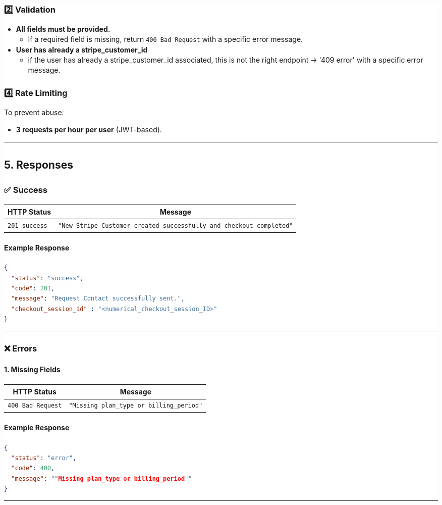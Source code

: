 ### **2️⃣ Validation**
- **All fields must be provided.**  
  - If a required field is missing, return `400 Bad Request` with a specific error message.
- **User has already a stripe_customer_id**
  - if the user has already a stripe_customer_id associated, this is not the right endpoint -> '409 error' with a specific error message.

### **4️⃣ Rate Limiting**
To prevent abuse:
- **3 requests per hour per user** (JWT-based).
---

## **5. Responses**

### ✅ **Success**
| **HTTP Status** | **Message** |
|-----------------|-------------|
| `201 success`   | `"New Stripe Customer created successfully and checkout completed"` |

#### **Example Response**
```json
{
  "status": "success",
  "code": 201,
  "message": "Request Contact successfully sent.",
  "checkout_session_id" : "<numerical_checkout_session_ID>"
}
```

---

### ❌ **Errors**

#### **1. Missing Fields**
| **HTTP Status** | **Message** |
|-----------------|-------------|
| `400 Bad Request` | `"Missing plan_type or billing_period"` |

#### **Example Response**
```json
{
  "status": "error",
  "code": 400,
  "message": ""Missing plan_type or billing_period""
}
```

---
